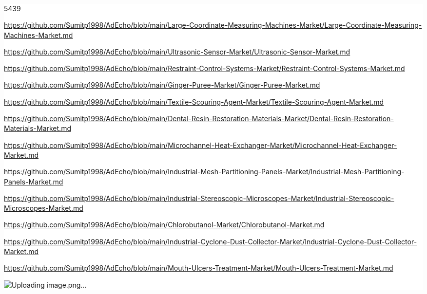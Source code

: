 5439</p><p><a href="https://github.com/Sumitp1998/AdEcho/blob/main/Large-Coordinate-Measuring-Machines-Market/Large-Coordinate-Measuring-Machines-Market.md">https://github.com/Sumitp1998/AdEcho/blob/main/Large-Coordinate-Measuring-Machines-Market/Large-Coordinate-Measuring-Machines-Market.md</a></p><p><a href="https://github.com/Sumitp1998/AdEcho/blob/main/Ultrasonic-Sensor-Market/Ultrasonic-Sensor-Market.md">https://github.com/Sumitp1998/AdEcho/blob/main/Ultrasonic-Sensor-Market/Ultrasonic-Sensor-Market.md</a></p><p><a href="https://github.com/Sumitp1998/AdEcho/blob/main/Restraint-Control-Systems-Market/Restraint-Control-Systems-Market.md">https://github.com/Sumitp1998/AdEcho/blob/main/Restraint-Control-Systems-Market/Restraint-Control-Systems-Market.md</a></p><p><a href="https://github.com/Sumitp1998/AdEcho/blob/main/Ginger-Puree-Market/Ginger-Puree-Market.md">https://github.com/Sumitp1998/AdEcho/blob/main/Ginger-Puree-Market/Ginger-Puree-Market.md</a></p><p><a href="https://github.com/Sumitp1998/AdEcho/blob/main/Textile-Scouring-Agent-Market/Textile-Scouring-Agent-Market.md">https://github.com/Sumitp1998/AdEcho/blob/main/Textile-Scouring-Agent-Market/Textile-Scouring-Agent-Market.md</a></p><p><a href="https://github.com/Sumitp1998/AdEcho/blob/main/Dental-Resin-Restoration-Materials-Market/Dental-Resin-Restoration-Materials-Market.md">https://github.com/Sumitp1998/AdEcho/blob/main/Dental-Resin-Restoration-Materials-Market/Dental-Resin-Restoration-Materials-Market.md</a></p><p><a href="https://github.com/Sumitp1998/AdEcho/blob/main/Microchannel-Heat-Exchanger-Market/Microchannel-Heat-Exchanger-Market.md">https://github.com/Sumitp1998/AdEcho/blob/main/Microchannel-Heat-Exchanger-Market/Microchannel-Heat-Exchanger-Market.md</a></p><p><a href="https://github.com/Sumitp1998/AdEcho/blob/main/Industrial-Mesh-Partitioning-Panels-Market/Industrial-Mesh-Partitioning-Panels-Market.md">https://github.com/Sumitp1998/AdEcho/blob/main/Industrial-Mesh-Partitioning-Panels-Market/Industrial-Mesh-Partitioning-Panels-Market.md</a></p><p><a href="https://github.com/Sumitp1998/AdEcho/blob/main/Industrial-Stereoscopic-Microscopes-Market/Industrial-Stereoscopic-Microscopes-Market.md">https://github.com/Sumitp1998/AdEcho/blob/main/Industrial-Stereoscopic-Microscopes-Market/Industrial-Stereoscopic-Microscopes-Market.md</a></p><p><a href="https://github.com/Sumitp1998/AdEcho/blob/main/Chlorobutanol-Market/Chlorobutanol-Market.md">https://github.com/Sumitp1998/AdEcho/blob/main/Chlorobutanol-Market/Chlorobutanol-Market.md</a></p><p><a href="https://github.com/Sumitp1998/AdEcho/blob/main/Industrial-Cyclone-Dust-Collector-Market/Industrial-Cyclone-Dust-Collector-Market.md">https://github.com/Sumitp1998/AdEcho/blob/main/Industrial-Cyclone-Dust-Collector-Market/Industrial-Cyclone-Dust-Collector-Market.md</a></p><p><a href="https://github.com/Sumitp1998/AdEcho/blob/main/Mouth-Ulcers-Treatment-Market/Mouth-Ulcers-Treatment-Market.md">https://github.com/Sumitp1998/AdEcho/blob/main/Mouth-Ulcers-Treatment-Market/Mouth-Ulcers-Treatment-Market.md</a></p>
![Uploading image.png…]()
